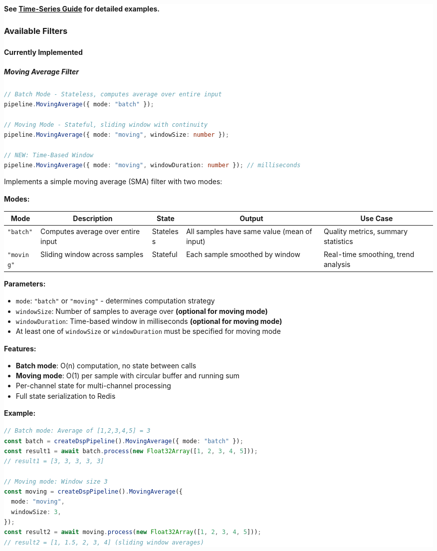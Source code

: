 
**See [Time-Series Guide](./docs/time-series-guide.md) for detailed examples.**

### Available Filters

#### Currently Implemented

##### Moving Average Filter

```typescript
// Batch Mode - Stateless, computes average over entire input
pipeline.MovingAverage({ mode: "batch" });

// Moving Mode - Stateful, sliding window with continuity
pipeline.MovingAverage({ mode: "moving", windowSize: number });

// NEW: Time-Based Window
pipeline.MovingAverage({ mode: "moving", windowDuration: number }); // milliseconds
```

Implements a simple moving average (SMA) filter with two modes:

**Modes:**

| Mode       | Description                        | State     | Output                                      | Use Case                            |
| ---------- | ---------------------------------- | --------- | ------------------------------------------- | ----------------------------------- |
| `"batch"`  | Computes average over entire input | Stateless | All samples have same value (mean of input) | Quality metrics, summary statistics |
| `"moving"` | Sliding window across samples      | Stateful  | Each sample smoothed by window              | Real-time smoothing, trend analysis |

**Parameters:**

- `mode`: `"batch"` or `"moving"` - determines computation strategy
- `windowSize`: Number of samples to average over **(optional for moving mode)**
- `windowDuration`: Time-based window in milliseconds **(optional for moving mode)**
- At least one of `windowSize` or `windowDuration` must be specified for moving mode

**Features:**

- **Batch mode**: O(n) computation, no state between calls
- **Moving mode**: O(1) per sample with circular buffer and running sum
- Per-channel state for multi-channel processing
- Full state serialization to Redis

**Example:**

```typescript
// Batch mode: Average of [1,2,3,4,5] = 3
const batch = createDspPipeline().MovingAverage({ mode: "batch" });
const result1 = await batch.process(new Float32Array([1, 2, 3, 4, 5]));
// result1 = [3, 3, 3, 3, 3]

// Moving mode: Window size 3
const moving = createDspPipeline().MovingAverage({
  mode: "moving",
  windowSize: 3,
});
const result2 = await moving.process(new Float32Array([1, 2, 3, 4, 5]));
// result2 = [1, 1.5, 2, 3, 4] (sliding window averages)
```
